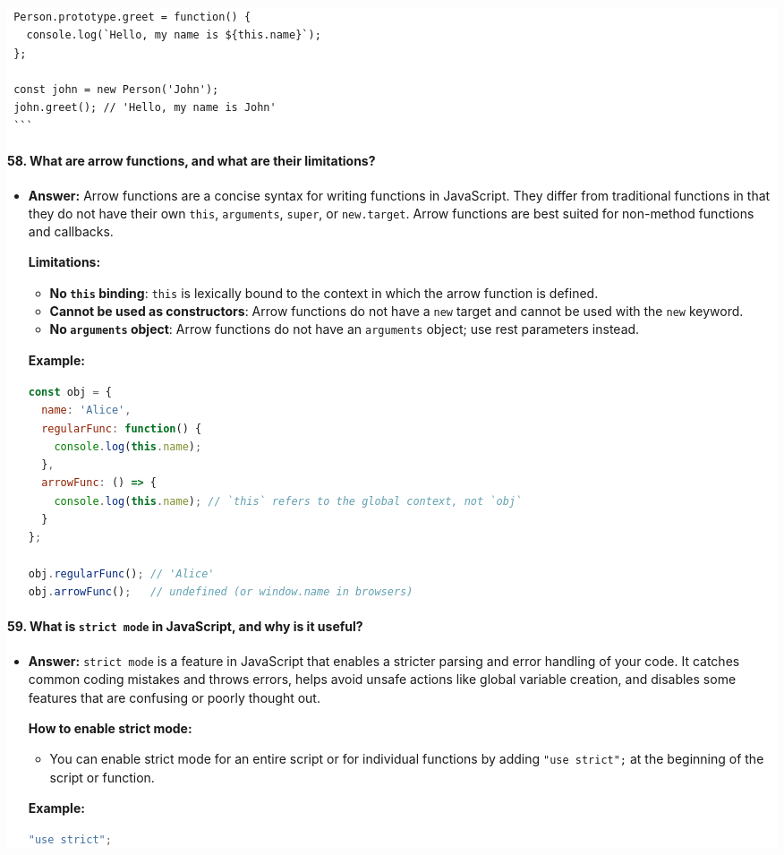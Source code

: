      Person.prototype.greet = function() {
       console.log(`Hello, my name is ${this.name}`);
     };

     const john = new Person('John');
     john.greet(); // 'Hello, my name is John'
     ```

#### 58. **What are arrow functions, and what are their limitations?**
   - **Answer:**
     Arrow functions are a concise syntax for writing functions in JavaScript. They differ from traditional functions in that they do not have their own `this`, `arguments`, `super`, or `new.target`. Arrow functions are best suited for non-method functions and callbacks.

     **Limitations:**
     - **No `this` binding**: `this` is lexically bound to the context in which the arrow function is defined.
     - **Cannot be used as constructors**: Arrow functions do not have a `new` target and cannot be used with the `new` keyword.
     - **No `arguments` object**: Arrow functions do not have an `arguments` object; use rest parameters instead.

     **Example:**
     ```javascript
     const obj = {
       name: 'Alice',
       regularFunc: function() {
         console.log(this.name);
       },
       arrowFunc: () => {
         console.log(this.name); // `this` refers to the global context, not `obj`
       }
     };

     obj.regularFunc(); // 'Alice'
     obj.arrowFunc();   // undefined (or window.name in browsers)
     ```

#### 59. **What is `strict mode` in JavaScript, and why is it useful?**
   - **Answer:**
     `strict mode` is a feature in JavaScript that enables a stricter parsing and error handling of your code. It catches common coding mistakes and throws errors, helps avoid unsafe actions like global variable creation, and disables some features that are confusing or poorly thought out.

     **How to enable strict mode:**
     - You can enable strict mode for an entire script or for individual functions by adding `"use strict";` at the beginning of the script or function.

     **Example:**
     ```javascript
     "use strict";
